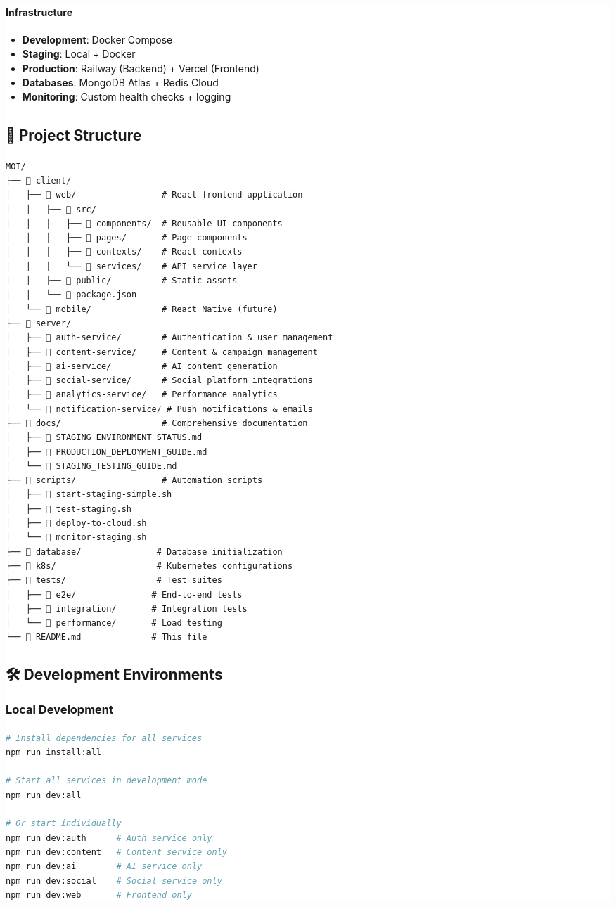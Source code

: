 #### **Infrastructure**
- **Development**: Docker Compose
- **Staging**: Local + Docker
- **Production**: Railway (Backend) + Vercel (Frontend)
- **Databases**: MongoDB Atlas + Redis Cloud
- **Monitoring**: Custom health checks + logging

## 📁 **Project Structure**

```
MOI/
├── 📁 client/
│   ├── 📁 web/                 # React frontend application
│   │   ├── 📁 src/
│   │   │   ├── 📁 components/  # Reusable UI components
│   │   │   ├── 📁 pages/       # Page components
│   │   │   ├── 📁 contexts/    # React contexts
│   │   │   └── 📁 services/    # API service layer
│   │   ├── 📁 public/          # Static assets
│   │   └── 📄 package.json
│   └── 📁 mobile/              # React Native (future)
├── 📁 server/
│   ├── 📁 auth-service/        # Authentication & user management
│   ├── 📁 content-service/     # Content & campaign management
│   ├── 📁 ai-service/          # AI content generation
│   ├── 📁 social-service/      # Social platform integrations
│   ├── 📁 analytics-service/   # Performance analytics
│   └── 📁 notification-service/ # Push notifications & emails
├── 📁 docs/                    # Comprehensive documentation
│   ├── 📄 STAGING_ENVIRONMENT_STATUS.md
│   ├── 📄 PRODUCTION_DEPLOYMENT_GUIDE.md
│   └── 📄 STAGING_TESTING_GUIDE.md
├── 📁 scripts/                 # Automation scripts
│   ├── 📄 start-staging-simple.sh
│   ├── 📄 test-staging.sh
│   ├── 📄 deploy-to-cloud.sh
│   └── 📄 monitor-staging.sh
├── 📁 database/               # Database initialization
├── 📁 k8s/                    # Kubernetes configurations
├── 📁 tests/                  # Test suites
│   ├── 📁 e2e/               # End-to-end tests
│   ├── 📁 integration/       # Integration tests
│   └── 📁 performance/       # Load testing
└── 📄 README.md              # This file
```

## 🛠️ **Development Environments**

### **Local Development**
```bash
# Install dependencies for all services
npm run install:all

# Start all services in development mode
npm run dev:all

# Or start individually
npm run dev:auth      # Auth service only
npm run dev:content   # Content service only
npm run dev:ai        # AI service only
npm run dev:social    # Social service only
npm run dev:web       # Frontend only
```